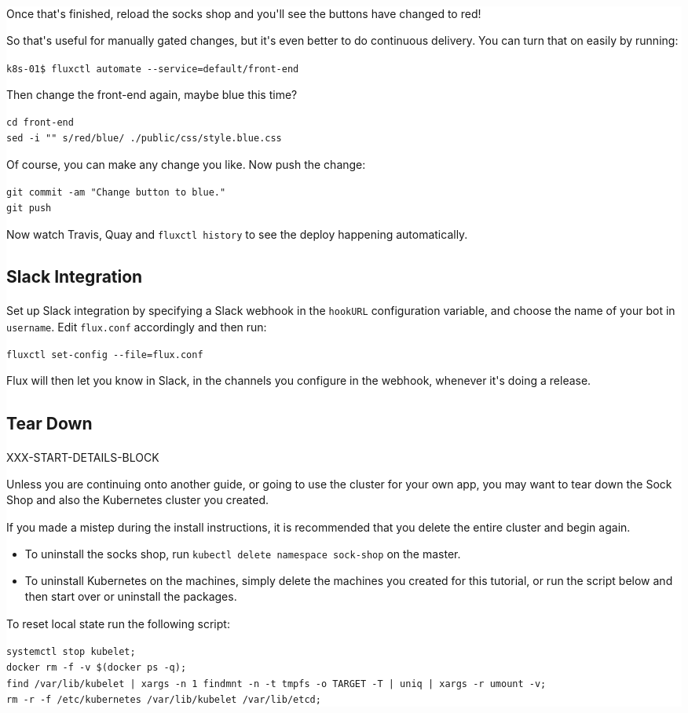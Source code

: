 Once that's finished, reload the socks shop and you'll see the buttons have changed to red!

So that's useful for manually gated changes, but it's even better to do continuous delivery. You can turn that on easily by running:

```
k8s-01$ fluxctl automate --service=default/front-end
```

Then change the front-end again, maybe blue this time?

```
cd front-end
sed -i "" s/red/blue/ ./public/css/style.blue.css
```

Of course, you can make any change you like. Now push the change:

```
git commit -am "Change button to blue."
git push
```

Now watch Travis, Quay and `fluxctl history` to see the deploy happening automatically.


<h2 id="slack-integration">Slack Integration</h2>

Set up Slack integration by specifying a Slack webhook in the `hookURL` configuration variable, and choose the name of your bot in `username`. Edit `flux.conf` accordingly and then run:

~~~
fluxctl set-config --file=flux.conf
~~~

Flux will then let you know in Slack, in the channels you configure in the webhook, whenever it's doing a release.




<h2 id="tear-down">Tear Down</h2>

XXX-START-DETAILS-BLOCK

Unless you are continuing onto another guide, or going to use the cluster for your own app, you may want to tear down the Sock Shop and also the Kubernetes cluster you created.

If you made a mistep during the install instructions, it is recommended that you delete the entire cluster and begin again.

* To uninstall the socks shop, run `kubectl delete namespace sock-shop` on the master.

* To uninstall Kubernetes on the machines, simply delete the machines you created for this tutorial, or run the script below and then start over or uninstall the packages.

To reset local state run the following script:

~~~
systemctl stop kubelet;
docker rm -f -v $(docker ps -q);
find /var/lib/kubelet | xargs -n 1 findmnt -n -t tmpfs -o TARGET -T | uniq | xargs -r umount -v;
rm -r -f /etc/kubernetes /var/lib/kubelet /var/lib/etcd;
~~~
